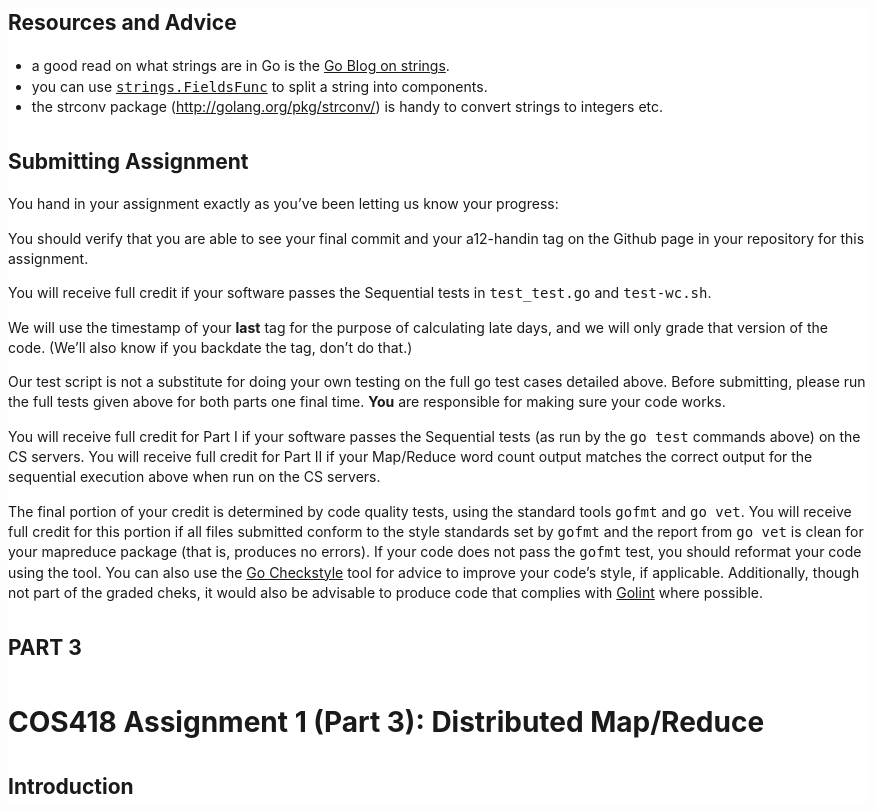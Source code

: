 <h2><a id="user-content-resources-and-advice" class="anchor" href="https://github.com/theoliao1998/Distributed-Systems/blob/master/1-2%2C3%20Sequential%20%26%20Distributed%20MapReduce/README1.md#resources-and-advice" aria-hidden="true"></a>Resources and Advice</h2>

<ul>

 <li>a good read on what strings are in Go is the <a href="https://blog.golang.org/strings" rel="nofollow">Go Blog on strings</a>.</li>

 <li>you can use <a href="https://golang.org/pkg/strings/#FieldsFunc" rel="nofollow"><tt>strings.FieldsFunc</tt></a> to split a string into components.</li>

 <li>the strconv package (<a href="https://golang.org/pkg/strconv/" rel="nofollow">http://golang.org/pkg/strconv/</a>) is handy to convert strings to integers etc.</li>

</ul>

<h2><a id="user-content-submitting-assignment" class="anchor" href="https://github.com/theoliao1998/Distributed-Systems/blob/master/1-2%2C3%20Sequential%20%26%20Distributed%20MapReduce/README1.md#submitting-assignment" aria-hidden="true"></a>Submitting Assignment</h2>

You hand in your assignment exactly as you’ve been letting us know your progress:

You should verify that you are able to see your final commit and your a12-handin tag on the Github page in your repository for this assignment.

You will receive full credit if your software passes the Sequential tests in <tt>test_test.go</tt> and <tt>test-wc.sh</tt>.

We will use the timestamp of your <strong>last</strong> tag for the purpose of calculating late days, and we will only grade that version of the code. (We’ll also know if you backdate the tag, don’t do that.)

Our test script is not a substitute for doing your own testing on the full go test cases detailed above. Before submitting, please run the full tests given above for both parts one final time. <b>You</b> are responsible for making sure your code works.

You will receive full credit for Part I if your software passes the Sequential tests (as run by the <tt>go test</tt> commands above) on the CS servers. You will receive full credit for Part II if your Map/Reduce word count output matches the correct output for the sequential execution above when run on the CS servers.

The final portion of your credit is determined by code quality tests, using the standard tools <tt>gofmt</tt> and <tt>go vet</tt>. You will receive full credit for this portion if all files submitted conform to the style standards set by <tt>gofmt</tt> and the report from <tt>go vet</tt> is clean for your mapreduce package (that is, produces no errors). If your code does not pass the <tt>gofmt</tt> test, you should reformat your code using the tool. You can also use the <a href="https://github.com/qiniu/checkstyle">Go Checkstyle</a> tool for advice to improve your code’s style, if applicable. Additionally, though not part of the graded cheks, it would also be advisable to produce code that complies with <a href="https://github.com/golang/lint">Golint</a> where possible.




<h2>PART 3</h2>

<h1>COS418 Assignment 1 (Part 3): Distributed Map/Reduce</h1>

<h2><a id="user-content-introduction" class="anchor" href="https://github.com/theoliao1998/Distributed-Systems/blob/master/1-2%2C3%20Sequential%20%26%20Distributed%20MapReduce/README2.md#introduction" aria-hidden="true"></a>Introduction</h2>
